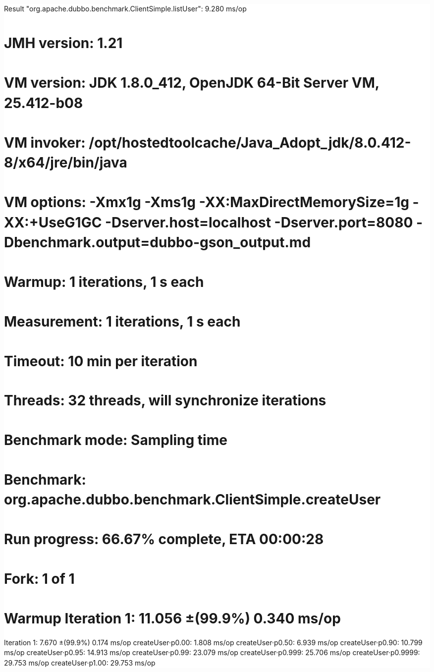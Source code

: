 
Result "org.apache.dubbo.benchmark.ClientSimple.listUser":
  9.280 ms/op


# JMH version: 1.21
# VM version: JDK 1.8.0_412, OpenJDK 64-Bit Server VM, 25.412-b08
# VM invoker: /opt/hostedtoolcache/Java_Adopt_jdk/8.0.412-8/x64/jre/bin/java
# VM options: -Xmx1g -Xms1g -XX:MaxDirectMemorySize=1g -XX:+UseG1GC -Dserver.host=localhost -Dserver.port=8080 -Dbenchmark.output=dubbo-gson_output.md
# Warmup: 1 iterations, 1 s each
# Measurement: 1 iterations, 1 s each
# Timeout: 10 min per iteration
# Threads: 32 threads, will synchronize iterations
# Benchmark mode: Sampling time
# Benchmark: org.apache.dubbo.benchmark.ClientSimple.createUser

# Run progress: 66.67% complete, ETA 00:00:28
# Fork: 1 of 1
# Warmup Iteration   1: 11.056 ±(99.9%) 0.340 ms/op
Iteration   1: 7.670 ±(99.9%) 0.174 ms/op
                 createUser·p0.00:   1.808 ms/op
                 createUser·p0.50:   6.939 ms/op
                 createUser·p0.90:   10.799 ms/op
                 createUser·p0.95:   14.913 ms/op
                 createUser·p0.99:   23.079 ms/op
                 createUser·p0.999:  25.706 ms/op
                 createUser·p0.9999: 29.753 ms/op
                 createUser·p1.00:   29.753 ms/op
